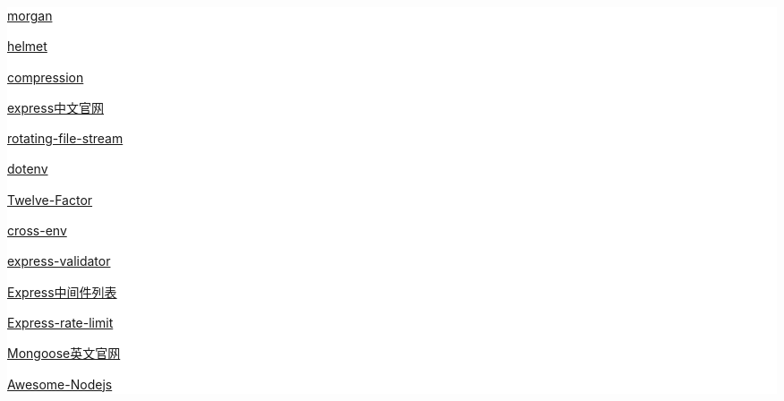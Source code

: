 [morgan](https://www.npmmirror.com/package/morgan)

[helmet](https://www.npmmirror.com/package/helmet)

[compression](https://www.npmmirror.com/package/compression)

[express中文官网](https://www.expressjs.com.cn/)

[rotating-file-stream](https://www.npmmirror.com/package/rotating-file-stream)

[dotenv](https://www.npmmirror.com/package/dotenv)

[Twelve-Factor](https://12factor.net/config)

[cross-env](https://www.npmmirror.com/package/cross-env)

[express-validator](https://express-validator.github.io/docs/)

[Express中间件列表](https://www.expressjs.com.cn/resources/middleware.html)

[Express-rate-limit](https://www.npmmirror.com/package/express-rate-limit)

[Mongoose英文官网](https://mongoosejs.com/docs/guide)

[Awesome-Nodejs](https://github.com/Viure/awesome-nodejs)
